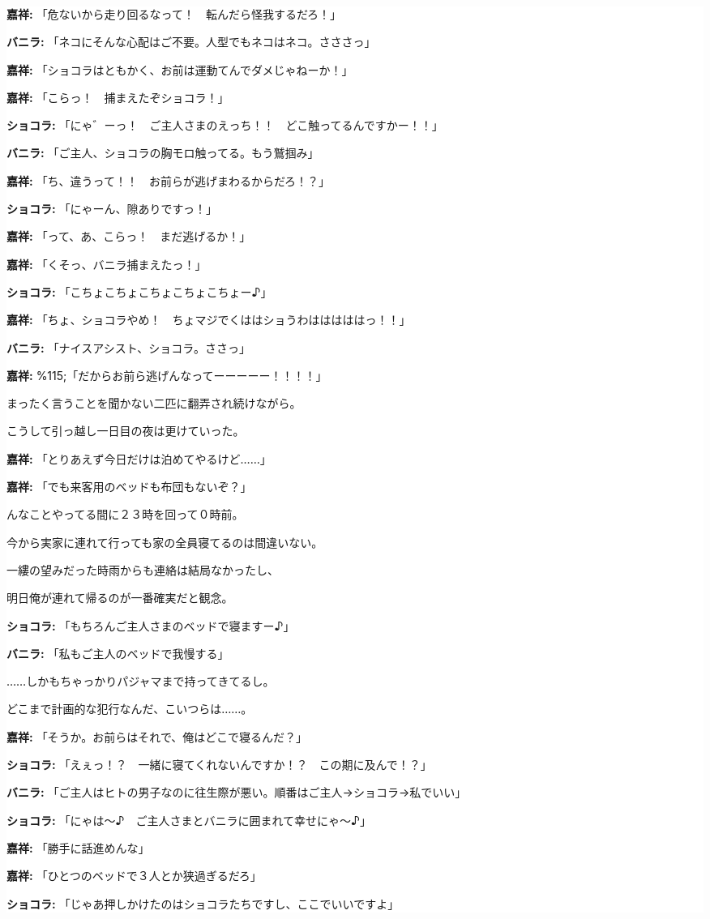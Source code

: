 **嘉祥:** 「危ないから走り回るなって！　転んだら怪我するだろ！」

**バニラ:** 「ネコにそんな心配はご不要。人型でもネコはネコ。さささっ」

**嘉祥:** 「ショコラはともかく、お前は運動てんでダメじゃねーか！」

**嘉祥:** 「こらっ！　捕まえたぞショコラ！」

**ショコラ:** 「にゃ゛ーっ！　ご主人さまのえっち！！　どこ触ってるんですかー！！」

**バニラ:** 「ご主人、ショコラの胸モロ触ってる。もう鷲掴み」

**嘉祥:** 「ち、違うって！！　お前らが逃げまわるからだろ！？」

**ショコラ:** 「にゃーん、隙ありですっ！」

**嘉祥:** 「って、あ、こらっ！　まだ逃げるか！」

**嘉祥:** 「くそっ、バニラ捕まえたっ！」

**ショコラ:** 「こちょこちょこちょこちょこちょー♪」

**嘉祥:** 「ちょ、ショコラやめ！　ちょマジでくははショうわはははははっ！！」

**バニラ:** 「ナイスアシスト、ショコラ。ささっ」

**嘉祥:** %115;「だからお前ら逃げんなってーーーーー！！！！」

まったく言うことを聞かない二匹に翻弄され続けながら。

こうして引っ越し一日目の夜は更けていった。

**嘉祥:** 「とりあえず今日だけは泊めてやるけど……」

**嘉祥:** 「でも来客用のベッドも布団もないぞ？」

んなことやってる間に２３時を回って０時前。

今から実家に連れて行っても家の全員寝てるのは間違いない。

一縷の望みだった時雨からも連絡は結局なかったし、

明日俺が連れて帰るのが一番確実だと観念。

**ショコラ:** 「もちろんご主人さまのベッドで寝ますー♪」

**バニラ:** 「私もご主人のベッドで我慢する」

……しかもちゃっかりパジャマまで持ってきてるし。

どこまで計画的な犯行なんだ、こいつらは……。

**嘉祥:** 「そうか。お前らはそれで、俺はどこで寝るんだ？」

**ショコラ:** 「えぇっ！？　一緒に寝てくれないんですか！？　この期に及んで！？」

**バニラ:** 「ご主人はヒトの男子なのに往生際が悪い。順番はご主人→ショコラ→私でいい」

**ショコラ:** 「にゃは～♪　ご主人さまとバニラに囲まれて幸せにゃ～♪」

**嘉祥:** 「勝手に話進めんな」

**嘉祥:** 「ひとつのベッドで３人とか狭過ぎるだろ」

**ショコラ:** 「じゃあ押しかけたのはショコラたちですし、ここでいいですよ」
